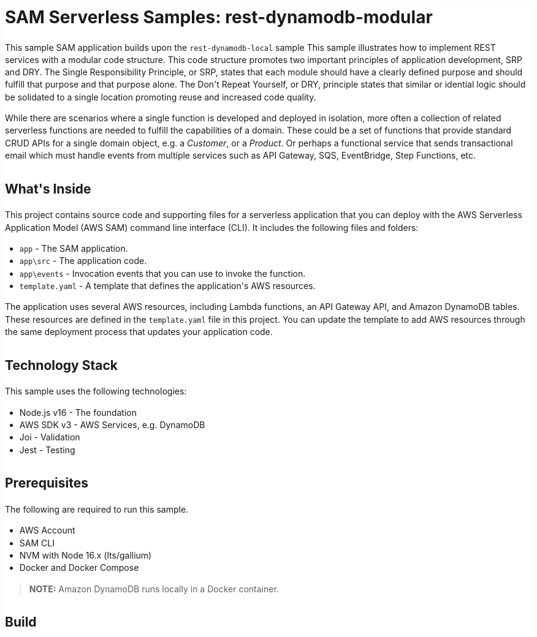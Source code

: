 # SAM Serverless Samples: rest-dynamodb-modular

This sample SAM application builds upon the `rest-dynamodb-local` sample This sample illustrates how to implement REST services with a modular code structure. This code structure promotes two important principles of application development, SRP and DRY. The Single Responsibility Principle, or SRP, states that each module should have a clearly defined purpose and should fulfill that purpose and that purpose alone. The Don't Repeat Yourself, or DRY, principle states that similar or idential logic should be solidated to a single location promoting reuse and increased code quality.

While there are scenarios where a single function is developed and deployed in isolation, more often a collection of related serverless functions are needed to fulfill the capabilities of a domain. These could be a set of functions that provide standard CRUD APIs for a single domain object, e.g. a _Customer_, or a _Product_. Or perhaps a functional service that sends transactional email which must handle events from multiple services such as API Gateway, SQS, EventBridge, Step Functions, etc.

## What's Inside

This project contains source code and supporting files for a serverless application that you can deploy with the AWS Serverless Application Model (AWS SAM) command line interface (CLI). It includes the following files and folders:

- `app` - The SAM application.
- `app\src` - The application code.
- `app\events` - Invocation events that you can use to invoke the function.
- `template.yaml` - A template that defines the application's AWS resources.

The application uses several AWS resources, including Lambda functions, an API Gateway API, and Amazon DynamoDB tables. These resources are defined in the `template.yaml` file in this project. You can update the template to add AWS resources through the same deployment process that updates your application code.

## Technology Stack

This sample uses the following technologies:

- Node.js v16 - The foundation
- AWS SDK v3 - AWS Services, e.g. DynamoDB
- Joi - Validation
- Jest - Testing

## Prerequisites

The following are required to run this sample.

- AWS Account
- SAM CLI
- NVM with Node 16.x (lts/gallium)
- Docker and Docker Compose

> **NOTE:** Amazon DynamoDB runs locally in a Docker container.

## Build
